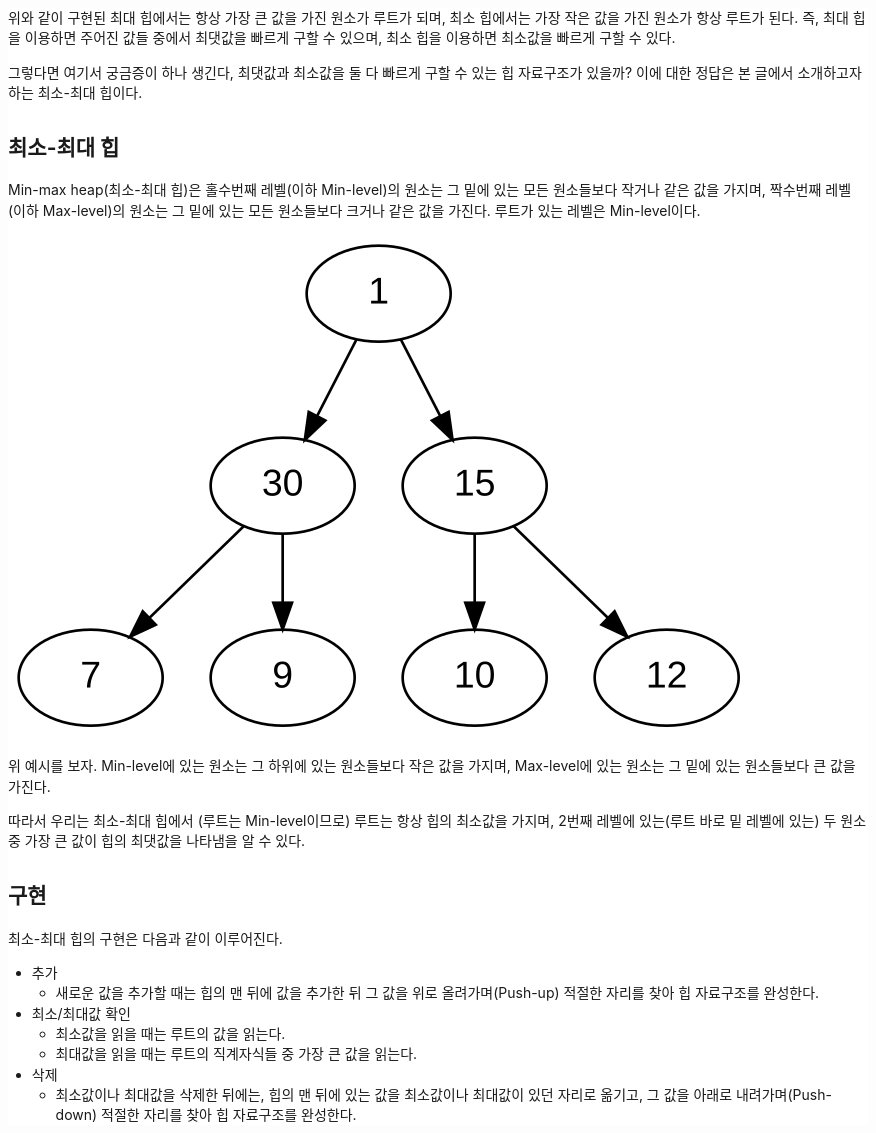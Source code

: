 위와 같이 구현된 최대 힙에서는 항상 가장 큰 값을 가진 원소가 루트가 되며, 최소 힙에서는 가장 작은 값을 가진 원소가 항상 루트가 된다. 즉, 최대 힙을 이용하면 주어진 값들 중에서 최댓값을 빠르게 구할 수 있으며, 최소 힙을 이용하면 최소값을 빠르게 구할 수 있다.

그렇다면 여기서 궁금증이 하나 생긴다, 최댓값과 최소값을 둘 다 빠르게 구할 수 있는 힙 자료구조가 있을까? 이에 대한 정답은 본 글에서 소개하고자 하는 최소-최대 힙이다.

## 최소-최대 힙
Min-max heap(최소-최대 힙)은 홀수번째 레벨(이하 Min-level)의 원소는 그 밑에 있는 모든 원소들보다 작거나 같은 값을 가지며, 짝수번째 레벨(이하 Max-level)의 원소는 그 밑에 있는 모든 원소들보다 크거나 같은 값을 가진다. 루트가 있는 레벨은 Min-level이다.

![예시 Min-max heap](/img/min_max_heap/example.svg)

위 예시를 보자. Min-level에 있는 원소는 그 하위에 있는 원소들보다 작은 값을 가지며, Max-level에 있는 원소는 그 밑에 있는 원소들보다 큰 값을 가진다.

따라서 우리는 최소-최대 힙에서 (루트는 Min-level이므로) 루트는 항상 힙의 최소값을 가지며, 2번째 레벨에 있는(루트 바로 밑 레벨에 있는) 두 원소 중 가장 큰 값이 힙의 최댓값을 나타냄을 알 수 있다.

## 구현
최소-최대 힙의 구현은 다음과 같이 이루어진다.

 - 추가
    - 새로운 값을 추가할 때는 힙의 맨 뒤에 값을 추가한 뒤 그 값을 위로 올려가며(Push-up) 적절한 자리를 찾아 힙 자료구조를 완성한다.
 - 최소/최대값 확인
    - 최소값을 읽을 때는 루트의 값을 읽는다.
    - 최대값을 읽을 때는 루트의 직계자식들 중 가장 큰 값을 읽는다.
 - 삭제
    - 최소값이나 최대값을 삭제한 뒤에는, 힙의 맨 뒤에 있는 값을 최소값이나 최대값이 있던 자리로 옮기고, 그 값을 아래로 내려가며(Push-down) 적절한 자리를 찾아 힙 자료구조를 완성한다.
